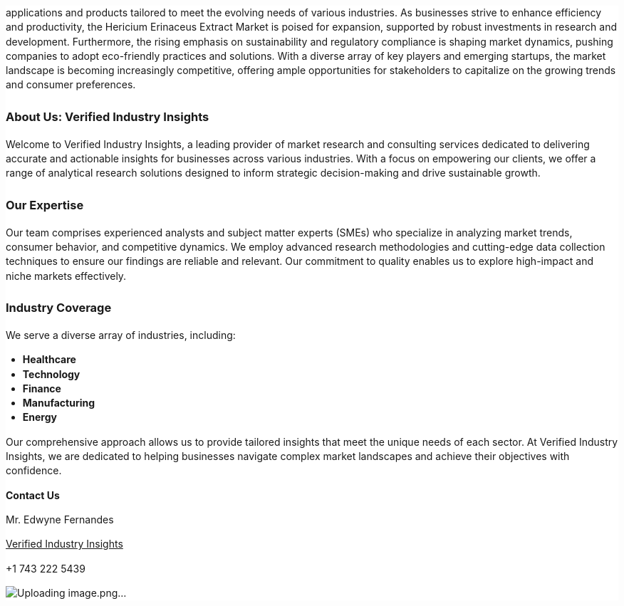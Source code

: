 applications and products tailored to meet the evolving needs of various industries. As businesses strive to enhance efficiency and productivity, the Hericium Erinaceus Extract Market is poised for expansion, supported by robust investments in research and development. Furthermore, the rising emphasis on sustainability and regulatory compliance is shaping market dynamics, pushing companies to adopt eco-friendly practices and solutions. With a diverse array of key players and emerging startups, the market landscape is becoming increasingly competitive, offering ample opportunities for stakeholders to capitalize on the growing trends and consumer preferences.</p><h3>About Us: Verified Industry Insights</h3><p>Welcome to Verified Industry Insights, a leading provider of market research and consulting services dedicated to delivering accurate and actionable insights for businesses across various industries. With a focus on empowering our clients, we offer a range of analytical research solutions designed to inform strategic decision-making and drive sustainable growth.</p><h3>Our Expertise</h3><p>Our team comprises experienced analysts and subject matter experts (SMEs) who specialize in analyzing market trends, consumer behavior, and competitive dynamics. We employ advanced research methodologies and cutting-edge data collection techniques to ensure our findings are reliable and relevant. Our commitment to quality enables us to explore high-impact and niche markets effectively.</p><h3>Industry Coverage</h3><p>We serve a diverse array of industries, including:</p><ul><li><strong>Healthcare</strong></li><li><strong>Technology</strong></li><li><strong>Finance</strong></li><li><strong>Manufacturing</strong></li><li><strong>Energy</strong></li></ul><p>Our comprehensive approach allows us to provide tailored insights that meet the unique needs of each sector. At Verified Industry Insights, we are dedicated to helping businesses navigate complex market landscapes and achieve their objectives with confidence.</p><p><strong>Contact Us</strong></p><p>Mr. Edwyne Fernandes</p><p><a href="https://www.verifiedindustryinsights.com/">Verified Industry Insights</a></p><p>+1 743 222 5439</p>
![Uploading image.png…]()
